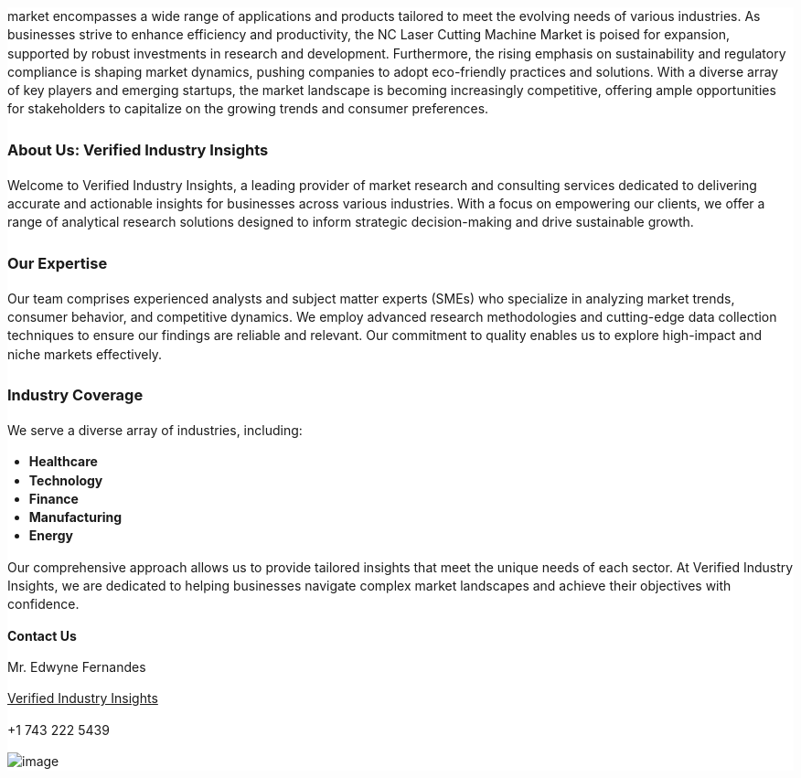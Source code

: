 market encompasses a wide range of applications and products tailored to meet the evolving needs of various industries. As businesses strive to enhance efficiency and productivity, the NC Laser Cutting Machine Market is poised for expansion, supported by robust investments in research and development. Furthermore, the rising emphasis on sustainability and regulatory compliance is shaping market dynamics, pushing companies to adopt eco-friendly practices and solutions. With a diverse array of key players and emerging startups, the market landscape is becoming increasingly competitive, offering ample opportunities for stakeholders to capitalize on the growing trends and consumer preferences.</p><h3>About Us: Verified Industry Insights</h3><p>Welcome to Verified Industry Insights, a leading provider of market research and consulting services dedicated to delivering accurate and actionable insights for businesses across various industries. With a focus on empowering our clients, we offer a range of analytical research solutions designed to inform strategic decision-making and drive sustainable growth.</p><h3>Our Expertise</h3><p>Our team comprises experienced analysts and subject matter experts (SMEs) who specialize in analyzing market trends, consumer behavior, and competitive dynamics. We employ advanced research methodologies and cutting-edge data collection techniques to ensure our findings are reliable and relevant. Our commitment to quality enables us to explore high-impact and niche markets effectively.</p><h3>Industry Coverage</h3><p>We serve a diverse array of industries, including:</p><ul><li><strong>Healthcare</strong></li><li><strong>Technology</strong></li><li><strong>Finance</strong></li><li><strong>Manufacturing</strong></li><li><strong>Energy</strong></li></ul><p>Our comprehensive approach allows us to provide tailored insights that meet the unique needs of each sector. At Verified Industry Insights, we are dedicated to helping businesses navigate complex market landscapes and achieve their objectives with confidence.</p><p><strong>Contact Us</strong></p><p>Mr. Edwyne Fernandes</p><p><a href="https://www.verifiedindustryinsights.com/">Verified Industry Insights</a></p><p>+1 743 222 5439</p>
![image](https://github.com/user-attachments/assets/c74dd143-b151-4cb4-a92b-ec5ed5cab998)
